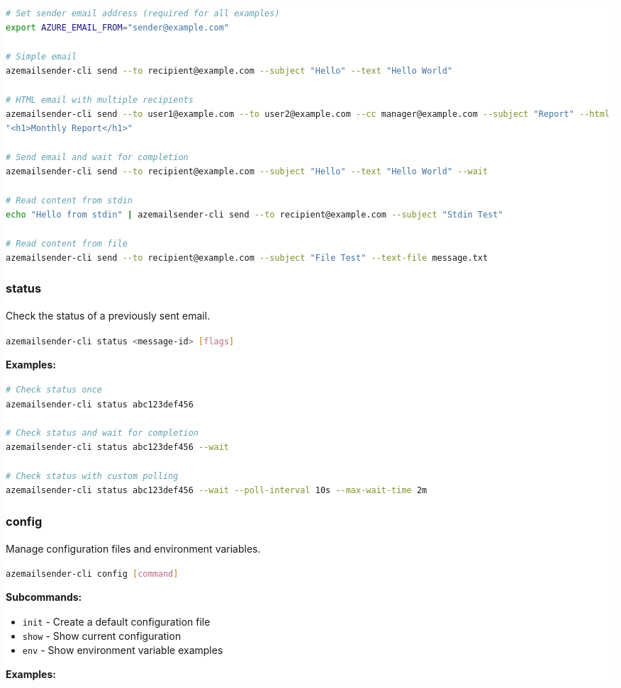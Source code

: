 ```bash
# Set sender email address (required for all examples)
export AZURE_EMAIL_FROM="sender@example.com"

# Simple email
azemailsender-cli send --to recipient@example.com --subject "Hello" --text "Hello World"

# HTML email with multiple recipients
azemailsender-cli send --to user1@example.com --to user2@example.com --cc manager@example.com --subject "Report" --html "<h1>Monthly Report</h1>"

# Send email and wait for completion
azemailsender-cli send --to recipient@example.com --subject "Hello" --text "Hello World" --wait

# Read content from stdin
echo "Hello from stdin" | azemailsender-cli send --to recipient@example.com --subject "Stdin Test"

# Read content from file
azemailsender-cli send --to recipient@example.com --subject "File Test" --text-file message.txt
```

### status

Check the status of a previously sent email.

```bash
azemailsender-cli status <message-id> [flags]
```

**Examples:**

```bash
# Check status once
azemailsender-cli status abc123def456

# Check status and wait for completion
azemailsender-cli status abc123def456 --wait

# Check status with custom polling
azemailsender-cli status abc123def456 --wait --poll-interval 10s --max-wait-time 2m
```

### config

Manage configuration files and environment variables.

```bash
azemailsender-cli config [command]
```

**Subcommands:**
- `init` - Create a default configuration file
- `show` - Show current configuration
- `env` - Show environment variable examples

**Examples:**
